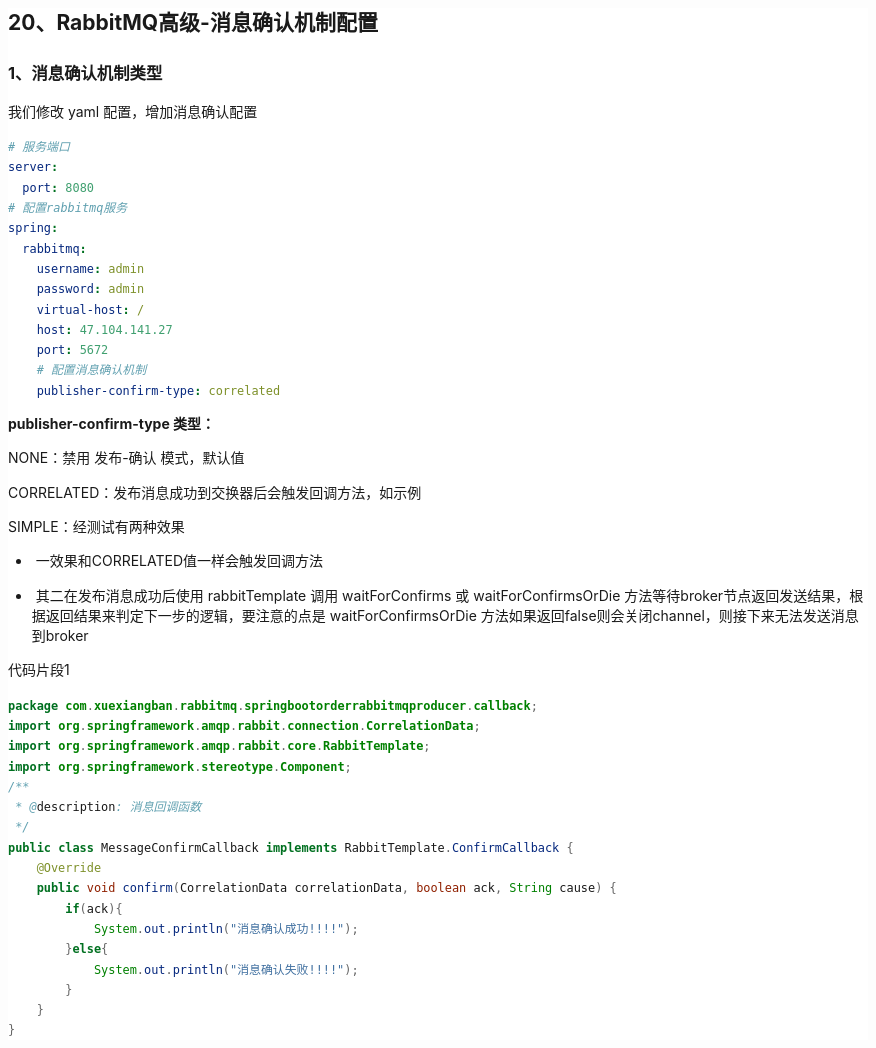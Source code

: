 ## 20、RabbitMQ高级-消息确认机制配置



### 1、消息确认机制类型



我们修改 yaml 配置，增加消息确认配置

```yaml
# 服务端口
server:
  port: 8080
# 配置rabbitmq服务
spring:
  rabbitmq:
    username: admin
    password: admin
    virtual-host: /
    host: 47.104.141.27
    port: 5672
    # 配置消息确认机制
    publisher-confirm-type: correlated
```



**publisher-confirm-type 类型：**



NONE：禁用 发布-确认 模式，默认值

CORRELATED：发布消息成功到交换器后会触发回调方法，如示例

SIMPLE：经测试有两种效果

-   ​	一效果和CORRELATED值一样会触发回调方法

-   ​	其二在发布消息成功后使用 rabbitTemplate 调用 waitForConfirms 或 waitForConfirmsOrDie 方法等待broker节点返回发送结果，根据返回结果来判定下一步的逻辑，要注意的点是 waitForConfirmsOrDie 方法如果返回false则会关闭channel，则接下来无法发送消息到broker



代码片段1

```java
package com.xuexiangban.rabbitmq.springbootorderrabbitmqproducer.callback;
import org.springframework.amqp.rabbit.connection.CorrelationData;
import org.springframework.amqp.rabbit.core.RabbitTemplate;
import org.springframework.stereotype.Component;
/**
 * @description: 消息回调函数
 */
public class MessageConfirmCallback implements RabbitTemplate.ConfirmCallback {
    @Override
    public void confirm(CorrelationData correlationData, boolean ack, String cause) {
        if(ack){
            System.out.println("消息确认成功!!!!");
        }else{
            System.out.println("消息确认失败!!!!");
        }
    }
}
```
